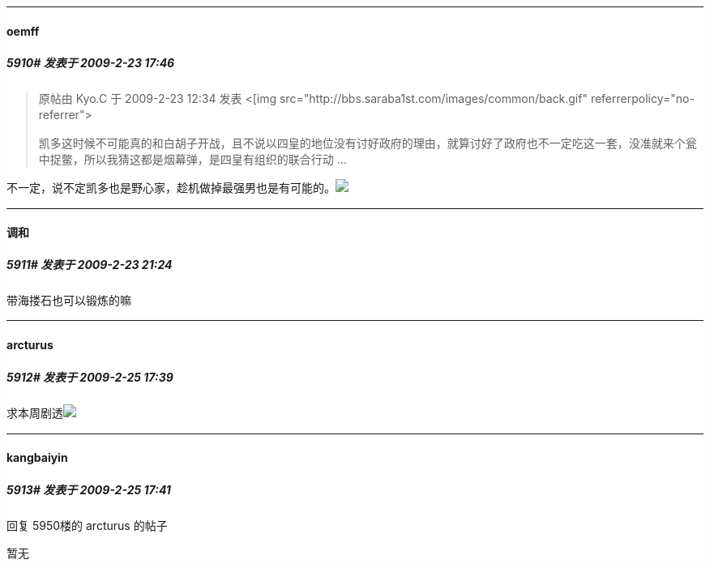 


-----

####  oemff  
##### 5910#       发表于 2009-2-23 17:46



<blockquote>原帖由 Kyo.C 于 2009-2-23 12:34 发表 <[img src="http://bbs.saraba1st.com/images/common/back.gif" referrerpolicy="no-referrer">

凯多这时候不可能真的和白胡子开战，且不说以四皇的地位没有讨好政府的理由，就算讨好了政府也不一定吃这一套，没准就来个瓮中捉鳖，所以我猜这都是烟幕弹，是四皇有组织的联合行动 ... </blockquote>

不一定，说不定凯多也是野心家，趁机做掉最强男也是有可能的。<img src="https://static.saraba1st.com/image/smiley/face/14.gif" referrerpolicy="no-referrer">







-----

####  调和  
##### 5911#       发表于 2009-2-23 21:24




带海搂石也可以锻炼的嘛







-----

####  arcturus  
##### 5912#       发表于 2009-2-25 17:39




求本周剧透<img src="https://static.saraba1st.com/image/smiley/face/07.gif" referrerpolicy="no-referrer">







-----

####  kangbaiyin  
##### 5913#       发表于 2009-2-25 17:41

回复 5950楼的 arcturus 的帖子



暂无

